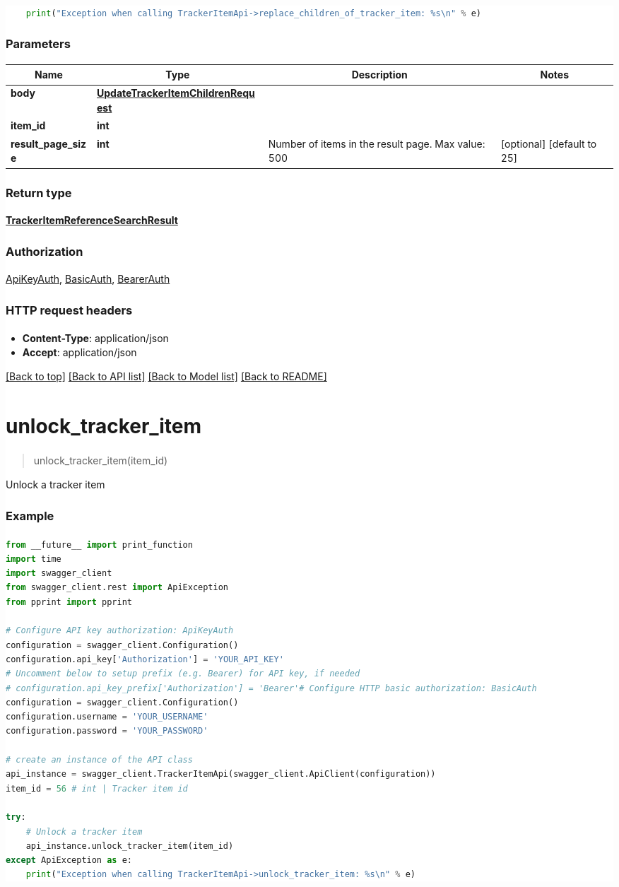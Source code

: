 ```python
    print("Exception when calling TrackerItemApi->replace_children_of_tracker_item: %s\n" % e)
```

### Parameters

Name | Type | Description  | Notes
------------- | ------------- | ------------- | -------------
 **body** | [**UpdateTrackerItemChildrenRequest**](UpdateTrackerItemChildrenRequest.md)|  | 
 **item_id** | **int**|  | 
 **result_page_size** | **int**| Number of items in the result page. Max value: 500 | [optional] [default to 25]

### Return type

[**TrackerItemReferenceSearchResult**](TrackerItemReferenceSearchResult.md)

### Authorization

[ApiKeyAuth](../README.md#ApiKeyAuth), [BasicAuth](../README.md#BasicAuth), [BearerAuth](../README.md#BearerAuth)

### HTTP request headers

 - **Content-Type**: application/json
 - **Accept**: application/json

[[Back to top]](#) [[Back to API list]](../README.md#documentation-for-api-endpoints) [[Back to Model list]](../README.md#documentation-for-models) [[Back to README]](../README.md)

# **unlock_tracker_item**
> unlock_tracker_item(item_id)

Unlock a tracker item

### Example
```python
from __future__ import print_function
import time
import swagger_client
from swagger_client.rest import ApiException
from pprint import pprint

# Configure API key authorization: ApiKeyAuth
configuration = swagger_client.Configuration()
configuration.api_key['Authorization'] = 'YOUR_API_KEY'
# Uncomment below to setup prefix (e.g. Bearer) for API key, if needed
# configuration.api_key_prefix['Authorization'] = 'Bearer'# Configure HTTP basic authorization: BasicAuth
configuration = swagger_client.Configuration()
configuration.username = 'YOUR_USERNAME'
configuration.password = 'YOUR_PASSWORD'

# create an instance of the API class
api_instance = swagger_client.TrackerItemApi(swagger_client.ApiClient(configuration))
item_id = 56 # int | Tracker item id

try:
    # Unlock a tracker item
    api_instance.unlock_tracker_item(item_id)
except ApiException as e:
    print("Exception when calling TrackerItemApi->unlock_tracker_item: %s\n" % e)
```
